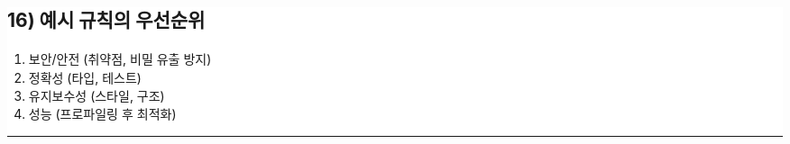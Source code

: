 
## 16) 예시 규칙의 우선순위

1. 보안/안전 (취약점, 비밀 유출 방지)
2. 정확성 (타입, 테스트)
3. 유지보수성 (스타일, 구조)
4. 성능 (프로파일링 후 최적화)

---

